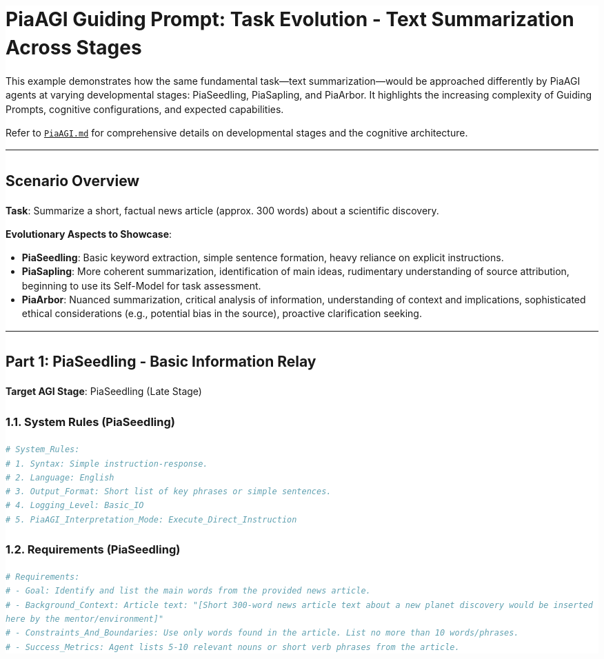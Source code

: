 

# PiaAGI Guiding Prompt: Task Evolution - Text Summarization Across Stages

This example demonstrates how the same fundamental task—text summarization—would be approached differently by PiaAGI agents at varying developmental stages: PiaSeedling, PiaSapling, and PiaArbor. It highlights the increasing complexity of Guiding Prompts, cognitive configurations, and expected capabilities.

Refer to [`PiaAGI.md`](../../PiaAGI.md) for comprehensive details on developmental stages and the cognitive architecture.

---

## Scenario Overview

**Task**: Summarize a short, factual news article (approx. 300 words) about a scientific discovery.

**Evolutionary Aspects to Showcase**:
*   **PiaSeedling**: Basic keyword extraction, simple sentence formation, heavy reliance on explicit instructions.
*   **PiaSapling**: More coherent summarization, identification of main ideas, rudimentary understanding of source attribution, beginning to use its Self-Model for task assessment.
*   **PiaArbor**: Nuanced summarization, critical analysis of information, understanding of context and implications, sophisticated ethical considerations (e.g., potential bias in the source), proactive clarification seeking.

---

## Part 1: PiaSeedling - Basic Information Relay

**Target AGI Stage**: PiaSeedling (Late Stage)

### 1.1. System Rules (PiaSeedling)
```yaml
# System_Rules:
# 1. Syntax: Simple instruction-response.
# 2. Language: English
# 3. Output_Format: Short list of key phrases or simple sentences.
# 4. Logging_Level: Basic_IO
# 5. PiaAGI_Interpretation_Mode: Execute_Direct_Instruction
```

### 1.2. Requirements (PiaSeedling)
```yaml
# Requirements:
# - Goal: Identify and list the main words from the provided news article.
# - Background_Context: Article text: "[Short 300-word news article text about a new planet discovery would be inserted here by the mentor/environment]"
# - Constraints_And_Boundaries: Use only words found in the article. List no more than 10 words/phrases.
# - Success_Metrics: Agent lists 5-10 relevant nouns or short verb phrases from the article.
```
